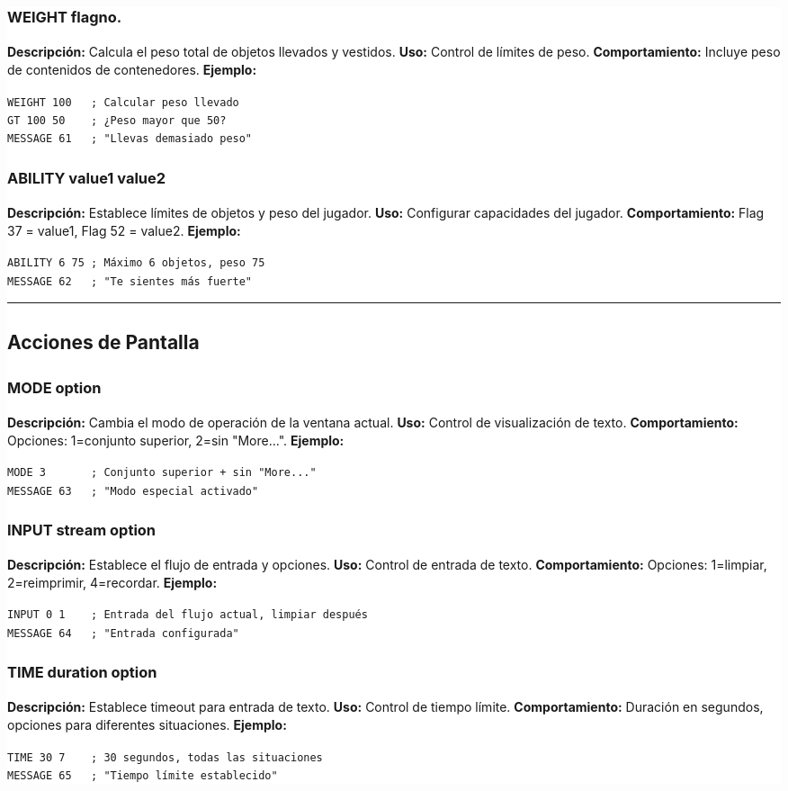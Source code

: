 ### WEIGHT flagno.
**Descripción:** Calcula el peso total de objetos llevados y vestidos.
**Uso:** Control de límites de peso.
**Comportamiento:** Incluye peso de contenidos de contenedores.
**Ejemplo:**
```
WEIGHT 100   ; Calcular peso llevado
GT 100 50    ; ¿Peso mayor que 50?
MESSAGE 61   ; "Llevas demasiado peso"
```

### ABILITY value1 value2
**Descripción:** Establece límites de objetos y peso del jugador.
**Uso:** Configurar capacidades del jugador.
**Comportamiento:** Flag 37 = value1, Flag 52 = value2.
**Ejemplo:**
```
ABILITY 6 75 ; Máximo 6 objetos, peso 75
MESSAGE 62   ; "Te sientes más fuerte"
```

---

## Acciones de Pantalla

### MODE option
**Descripción:** Cambia el modo de operación de la ventana actual.
**Uso:** Control de visualización de texto.
**Comportamiento:** Opciones: 1=conjunto superior, 2=sin "More...".
**Ejemplo:**
```
MODE 3       ; Conjunto superior + sin "More..."
MESSAGE 63   ; "Modo especial activado"
```

### INPUT stream option
**Descripción:** Establece el flujo de entrada y opciones.
**Uso:** Control de entrada de texto.
**Comportamiento:** Opciones: 1=limpiar, 2=reimprimir, 4=recordar.
**Ejemplo:**
```
INPUT 0 1    ; Entrada del flujo actual, limpiar después
MESSAGE 64   ; "Entrada configurada"
```

### TIME duration option
**Descripción:** Establece timeout para entrada de texto.
**Uso:** Control de tiempo límite.
**Comportamiento:** Duración en segundos, opciones para diferentes situaciones.
**Ejemplo:**
```
TIME 30 7    ; 30 segundos, todas las situaciones
MESSAGE 65   ; "Tiempo límite establecido"
```
